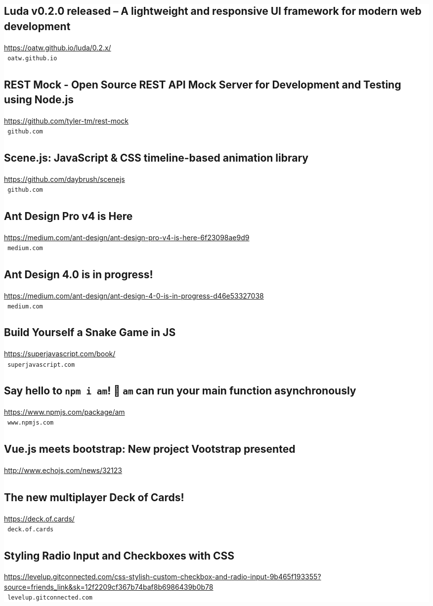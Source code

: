## Luda v0.2.0 released – A lightweight and responsive UI framework for modern web development  
https://oatw.github.io/luda/0.2.x/  
 ` oatw.github.io`
  

## REST Mock - Open Source REST API Mock Server for Development and Testing using Node.js  
https://github.com/tyler-tm/rest-mock  
 ` github.com`
  

## Scene.js: JavaScript & CSS timeline-based animation library  
https://github.com/daybrush/scenejs  
 ` github.com`
  

## Ant Design Pro v4 is Here  
https://medium.com/ant-design/ant-design-pro-v4-is-here-6f23098ae9d9  
 ` medium.com`
  

## Ant Design 4.0 is in progress!  
https://medium.com/ant-design/ant-design-4-0-is-in-progress-d46e53327038  
 ` medium.com`
  

## Build Yourself a Snake Game in JS  
https://superjavascript.com/book/  
 ` superjavascript.com`
  

## Say hello to `npm i am`! 🥳 `am` can run your main function asynchronously  
https://www.npmjs.com/package/am  
 ` www.npmjs.com`
  

## Vue.js meets bootstrap: New project Vootstrap presented  
http://www.echojs.com/news/32123  
 
  

## The new multiplayer Deck of Cards!  
https://deck.of.cards/  
 ` deck.of.cards`
  

## Styling Radio Input and Checkboxes with CSS  
https://levelup.gitconnected.com/css-stylish-custom-checkbox-and-radio-input-9b465f193355?source=friends_link&sk=12f2209cf367b74baf8b6986439b0b78  
 ` levelup.gitconnected.com`
  